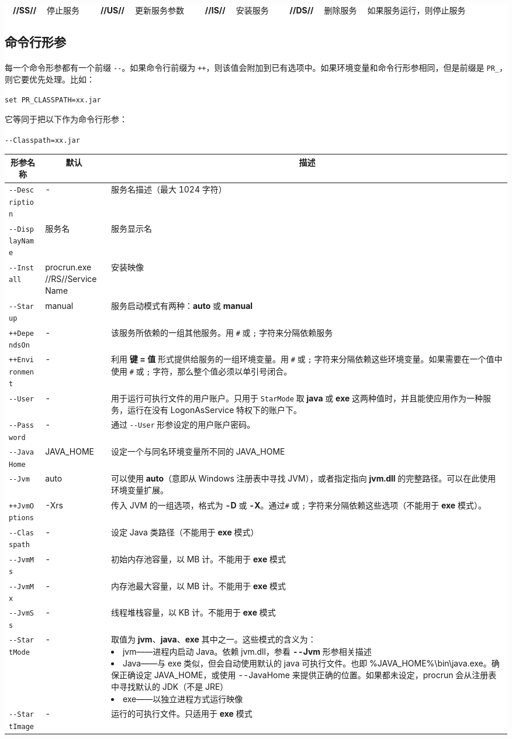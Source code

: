 <tr>
　<td><b>//SS//</b></td>
　<td>停止服务</td>
　<td></td>
</tr>

<tr>
　<td><b>//US//</b></td>
　<td>更新服务参数</td>
　<td></td>
</tr>

<tr>
　<td><b>//IS//</b></td>
　<td>安装服务</td>
　<td></td>
</tr>

<tr>
　<td><b>//DS//</b></td>
　<td>删除服务</td>
　<td>如果服务运行，则停止服务</td>
</tr>

</table>  


## 命令行形参  

每一个命令形参都有一个前缀 `--`。如果命令行前缀为 `++`，则该值会附加到已有选项中。如果环境变量和命令行形参相同，但是前缀是 `PR_`，则它要优先处理。比如：  

`set PR_CLASSPATH=xx.jar`  

它等同于把以下作为命令行形参：  

`--Classpath=xx.jar`   

|形参名称|默认|描述|
|---|---|---|  
|`--Description`|-|服务名描述（最大 1024 字符）|
|`--DisplayName`|服务名|服务显示名|
|`--Install`| procrun.exe //RS//ServiceName |安装映像|
|`--Starup`|manual|服务启动模式有两种：**auto** 或 **manual**|  
|`++DependsOn`|-|该服务所依赖的一组其他服务。用 `#` 或 `;` 字符来分隔依赖服务|
|`++Environment`|-|利用 **键 = 值** 形式提供给服务的一组环境变量。用 `#` 或 `;` 字符来分隔依赖这些环境变量。如果需要在一个值中使用 `#` 或 `;` 字符，那么整个值必须以单引号闭合。|
|`--User`|-|用于运行可执行文件的用户账户。只用于 `StarMode` 取 **java** 或 **exe** 这两种值时，并且能使应用作为一种服务，运行在没有 LogonAsService 特权下的账户下。|
|`--Password`|-|通过 `--User` 形参设定的用户账户密码。|
|`--JavaHome`|JAVA_HOME|设定一个与同名环境变量所不同的 JAVA_HOME|
|`--Jvm`|auto|可以使用 **auto**（意即从 Windows 注册表中寻找 JVM），或者指定指向 **jvm.dll** 的完整路径。可以在此使用环境变量扩展。|
|`++JvmOptions`|-Xrs|传入 JVM 的一组选项，格式为 **-D** 或 **-X**。通过`#` 或 `;` 字符来分隔依赖这些选项（不能用于 **exe** 模式）。|
|`--Classpath`|-|设定 Java 类路径（不能用于 **exe** 模式）| 
|`--JvmMs`|-|初始内存池容量，以 MB 计。不能用于 **exe** 模式|
|`--JvmMx`|-|内存池最大容量，以 MB 计。不能用于 **exe** 模式|
|`--JvmSs`|-|线程堆栈容量，以 KB 计。不能用于 **exe** 模式|
|`--StartMode`|-|取值为 **jvm**、**java**、**exe** 其中之一。这些模式的含义为：<br/><li>jvm——进程内启动 Java。依赖 jvm.dll，参看 **--Jvm** 形参相关描述</li><li> Java——与 exe 类似，但会自动使用默认的 java 可执行文件。也即 %JAVA_HOME%\bin\java.exe。确保正确设定 JAVA_HOME，或使用 --JavaHome 来提供正确的位置。如果都未设定，procrun 会从注册表中寻找默认的 JDK（不是 JRE）</li><li>exe——以独立进程方式运行映像</li>|
|`--StartImage`|-|运行的可执行文件。只适用于 **exe** 模式|